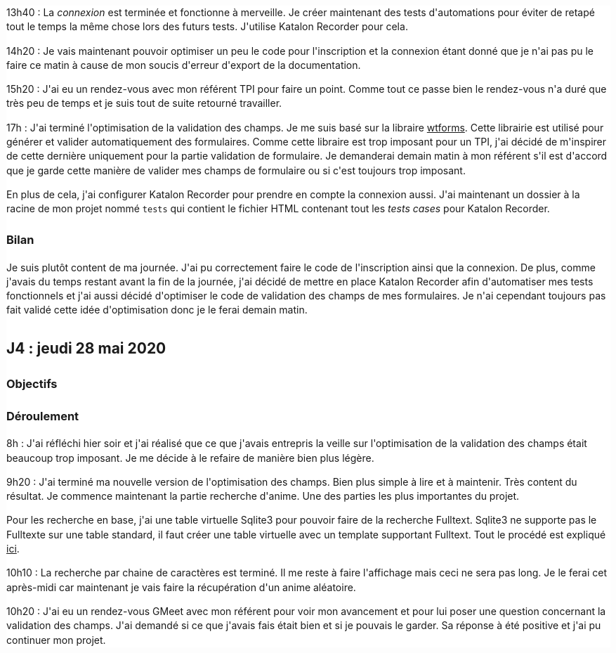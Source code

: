 13h40 : La *connexion* est terminée et fonctionne à merveille. Je créer maintenant des tests d'automations pour éviter de retapé tout le temps la même chose lors des futurs tests. J'utilise Katalon Recorder pour cela.

14h20 : Je vais maintenant pouvoir optimiser un peu le code pour l'inscription et la connexion étant donné que je n'ai pas pu le faire ce matin à cause de mon soucis d'erreur d'export de la documentation.

15h20 : J'ai eu un rendez-vous avec mon référent TPI pour faire un point. Comme tout ce passe bien le rendez-vous n'a duré que très peu de temps et je suis tout de suite retourné travailler.

17h : J'ai terminé l'optimisation de la validation des champs. Je me suis basé sur la libraire [wtforms](https://github.com/Khan/wtforms/tree/master/wtforms). Cette librairie est utilisé pour générer et valider automatiquement des formulaires. Comme cette libraire est trop imposant pour un TPI, j'ai décidé de m'inspirer de cette dernière uniquement pour la partie validation de formulaire. Je demanderai demain matin à mon référent s'il est d'accord que je garde cette manière de valider mes champs de formulaire ou si c'est toujours trop imposant. 

En plus de cela, j'ai configurer Katalon Recorder pour prendre en compte la connexion aussi. J'ai maintenant un dossier à la racine de mon projet nommé `tests` qui contient le fichier HTML contenant tout les *tests cases* pour Katalon Recorder.

### Bilan

Je suis plutôt content de ma journée. J'ai pu correctement faire le code de l'inscription ainsi que la connexion. De plus, comme j'avais du temps restant avant la fin de la journée, j'ai décidé de mettre en place Katalon Recorder afin d'automatiser mes tests fonctionnels et j'ai aussi décidé d'optimiser le code de validation des champs de mes formulaires. Je n'ai cependant toujours pas fait validé cette idée d'optimisation donc je le ferai demain matin.

## J4 : jeudi 28 mai 2020

### Objectifs

### Déroulement

8h : J'ai réfléchi hier soir et j'ai réalisé que ce que j'avais entrepris la veille sur l'optimisation de la validation des champs était beaucoup trop imposant. Je me décide à le refaire de manière bien plus légère.

9h20 : J'ai terminé ma nouvelle version de l'optimisation des champs. Bien plus simple à lire et à maintenir. Très content du résultat. Je commence maintenant la partie recherche d'anime. Une des parties les plus importantes du projet.

Pour les recherche en base, j'ai une table virtuelle Sqlite3 pour pouvoir faire de la recherche Fulltext. Sqlite3 ne supporte pas le Fulltexte sur une table standard, il faut créer une table virtuelle avec un template supportant Fulltext. Tout le procédé est expliqué [ici](https://www.sqlitetutorial.net/sqlite-full-text-search/).

10h10 : La recherche par chaine de caractères est terminé. Il me reste à faire l'affichage mais ceci ne sera pas long. Je le ferai cet après-midi car maintenant je vais faire la récupération d'un anime aléatoire.

10h20 : J'ai eu un rendez-vous GMeet avec mon référent pour voir mon avancement et pour lui poser une question concernant la validation des champs. J'ai demandé si ce que j'avais fais était  bien et si je pouvais le garder. Sa réponse à été positive et j'ai pu continuer mon projet.
